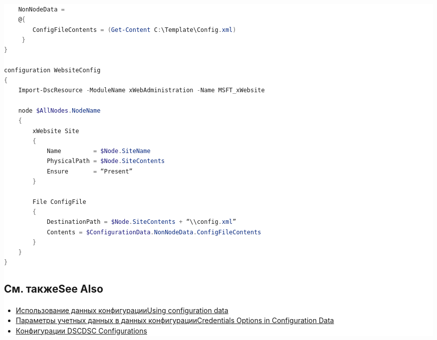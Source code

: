 ```powershell
    NonNodeData =
    @{
        ConfigFileContents = (Get-Content C:\Template\Config.xml)
     }
}

configuration WebsiteConfig
{
    Import-DscResource -ModuleName xWebAdministration -Name MSFT_xWebsite

    node $AllNodes.NodeName
    {
        xWebsite Site
        {
            Name         = $Node.SiteName
            PhysicalPath = $Node.SiteContents
            Ensure       = “Present”
        }

        File ConfigFile
        {
            DestinationPath = $Node.SiteContents + “\\config.xml”
            Contents = $ConfigurationData.NonNodeData.ConfigFileContents
        }
    }
}
```


## <a name="see-also"></a><span data-ttu-id="8d397-143">См. также</span><span class="sxs-lookup"><span data-stu-id="8d397-143">See Also</span></span>
- [<span data-ttu-id="8d397-144">Использование данных конфигурации</span><span class="sxs-lookup"><span data-stu-id="8d397-144">Using configuration data</span></span>](configData.md)
- [<span data-ttu-id="8d397-145">Параметры учетных данных в данных конфигурации</span><span class="sxs-lookup"><span data-stu-id="8d397-145">Credentials Options in Configuration Data</span></span>](configDataCredentials.md)
- [<span data-ttu-id="8d397-146">Конфигурации DSC</span><span class="sxs-lookup"><span data-stu-id="8d397-146">DSC Configurations</span></span>](configurations.md)
